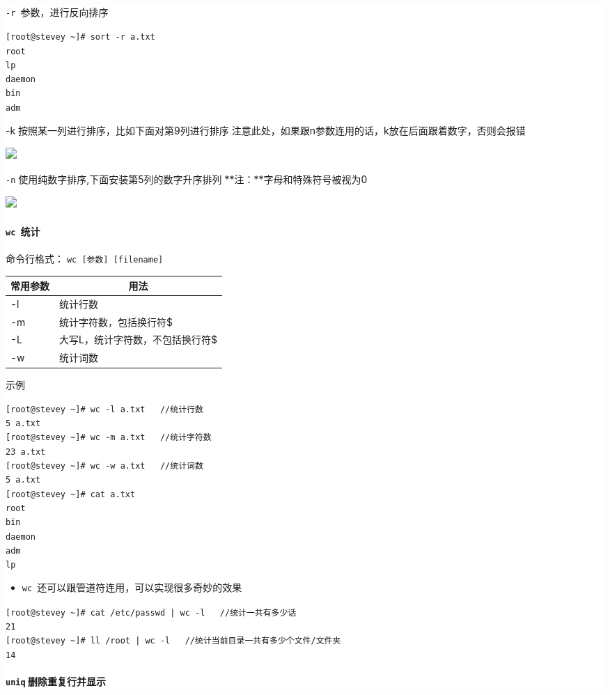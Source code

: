 `-r `参数，进行反向排序

```
[root@stevey ~]# sort -r a.txt
root
lp
daemon
bin
adm
```

-k 按照某一列进行排序，比如下面对第9列进行排序 注意此处，如果跟n参数连用的话，k放在后面跟着数字，否则会报错

![](https://farm1.staticflickr.com/875/41534204341_c0a2bac1b0_o.png)

`-n` 使用纯数字排序,下面安装第5列的数字升序排列 **注：**字母和特殊符号被视为0

![](https://farm1.staticflickr.com/856/40640632985_83953b68f5_o.png)

#### `wc `统计

命令行格式： `wc [参数] [filename] `

常用参数|用法
---|---
-l|统计行数
-m|统计字符数，包括换行符$
-L|大写L，统计字符数，不包括换行符$
-w|统计词数

示例

```
[root@stevey ~]# wc -l a.txt   //统计行数
5 a.txt
[root@stevey ~]# wc -m a.txt   //统计字符数
23 a.txt
[root@stevey ~]# wc -w a.txt   //统计词数
5 a.txt
[root@stevey ~]# cat a.txt
root
bin
daemon
adm
lp
```

- `wc `还可以跟管道符连用，可以实现很多奇妙的效果

```
[root@stevey ~]# cat /etc/passwd | wc -l   //统计一共有多少话
21
[root@stevey ~]# ll /root | wc -l   //统计当前目录一共有多少个文件/文件夹
14
```

#### `uniq` 删除重复行并显示
